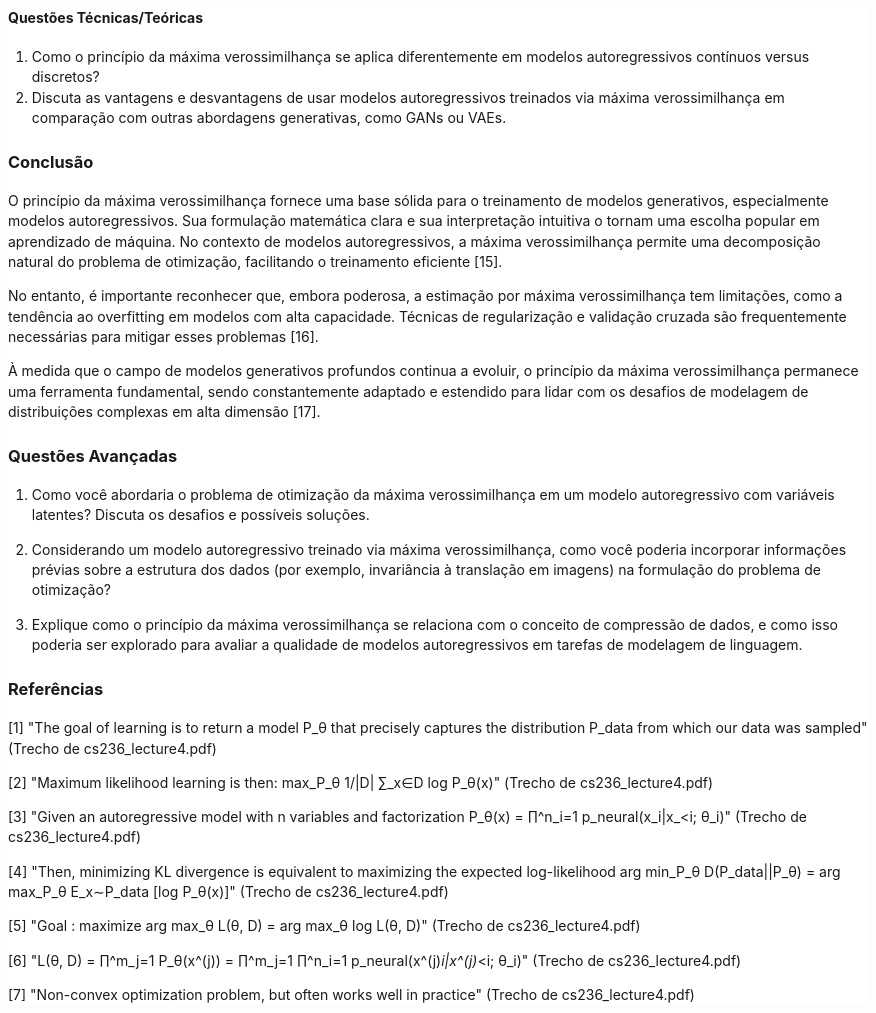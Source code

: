#### Questões Técnicas/Teóricas

1. Como o princípio da máxima verossimilhança se aplica diferentemente em modelos autoregressivos contínuos versus discretos?
2. Discuta as vantagens e desvantagens de usar modelos autoregressivos treinados via máxima verossimilhança em comparação com outras abordagens generativas, como GANs ou VAEs.

### Conclusão

O princípio da máxima verossimilhança fornece uma base sólida para o treinamento de modelos generativos, especialmente modelos autoregressivos. Sua formulação matemática clara e sua interpretação intuitiva o tornam uma escolha popular em aprendizado de máquina. No contexto de modelos autoregressivos, a máxima verossimilhança permite uma decomposição natural do problema de otimização, facilitando o treinamento eficiente [15].

No entanto, é importante reconhecer que, embora poderosa, a estimação por máxima verossimilhança tem limitações, como a tendência ao overfitting em modelos com alta capacidade. Técnicas de regularização e validação cruzada são frequentemente necessárias para mitigar esses problemas [16].

À medida que o campo de modelos generativos profundos continua a evoluir, o princípio da máxima verossimilhança permanece uma ferramenta fundamental, sendo constantemente adaptado e estendido para lidar com os desafios de modelagem de distribuições complexas em alta dimensão [17].

### Questões Avançadas

1. Como você abordaria o problema de otimização da máxima verossimilhança em um modelo autoregressivo com variáveis latentes? Discuta os desafios e possíveis soluções.

2. Considerando um modelo autoregressivo treinado via máxima verossimilhança, como você poderia incorporar informações prévias sobre a estrutura dos dados (por exemplo, invariância à translação em imagens) na formulação do problema de otimização?

3. Explique como o princípio da máxima verossimilhança se relaciona com o conceito de compressão de dados, e como isso poderia ser explorado para avaliar a qualidade de modelos autoregressivos em tarefas de modelagem de linguagem.

### Referências

[1] "The goal of learning is to return a model P_θ that precisely captures the distribution P_data from which our data was sampled" (Trecho de cs236_lecture4.pdf)

[2] "Maximum likelihood learning is then: max_P_θ 1/|D| ∑_x∈D log P_θ(x)" (Trecho de cs236_lecture4.pdf)

[3] "Given an autoregressive model with n variables and factorization P_θ(x) = ∏^n_i=1 p_neural(x_i|x_<i; θ_i)" (Trecho de cs236_lecture4.pdf)

[4] "Then, minimizing KL divergence is equivalent to maximizing the expected log-likelihood arg min_P_θ D(P_data||P_θ) = arg max_P_θ E_x∼P_data [log P_θ(x)]" (Trecho de cs236_lecture4.pdf)

[5] "Goal : maximize arg max_θ L(θ, D) = arg max_θ log L(θ, D)" (Trecho de cs236_lecture4.pdf)

[6] "L(θ, D) = ∏^m_j=1 P_θ(x^(j)) = ∏^m_j=1 ∏^n_i=1 p_neural(x^(j)_i|x^(j)_<i; θ_i)" (Trecho de cs236_lecture4.pdf)

[7] "Non-convex optimization problem, but often works well in practice" (Trecho de cs236_lecture4.pdf)

